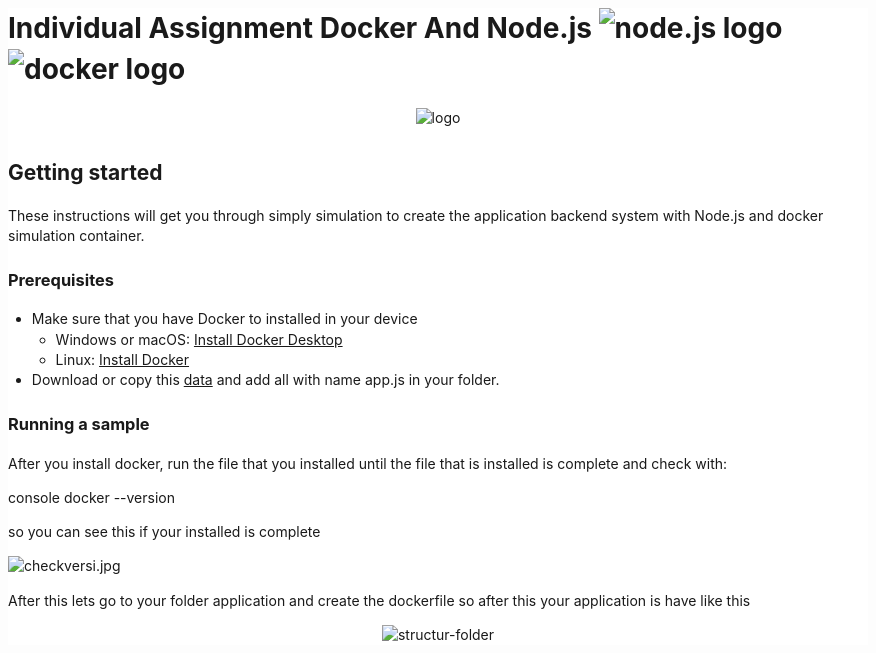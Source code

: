 # Individual Assignment Docker And Node.js <img src="https://img.shields.io/badge/-Node.js-05122A?style=flat&logo=node.js" width="90" alt="node.js logo"> <img src="https://img.shields.io/badge/-Docker-05122A?style=flat&logo=docker" width="90" alt="docker logo">


<p align="center">
  <img src="https://i.morioh.com/2020/01/30/682d7390521c.jpg" width="60%" alt="logo">
</p>

## Getting started

These instructions will get you through simply simulation to create the application backend system
with Node.js and docker simulation container.

### Prerequisites

- Make sure that you have Docker to installed in your device
  - Windows or macOS:
    [Install Docker Desktop](https://www.docker.com/get-started)
  - Linux: [Install Docker](https://www.docker.com/get-started)
- Download or copy this [data](https://gist.github.com/berdoezt/e51718982926f0caa3fcd8ed45111430) and add all with name app.js in your folder.
  
### Running a sample

After you install docker, run the file that you installed until the file that is installed is complete and check with:

console
docker --version


so you can see this if your installed is complete 

![checkversi.jpg](https://i.postimg.cc/XN5Ln4Wf/checkversi.jpg)

After this lets go to your folder application and create the dockerfile 
so after this your application is have like this

<p align="center">
<img src="https://i.postimg.cc/8cKtQ9Nc/structurfolder-haikal.png" width="60%" alt="structur-folder">
</p>
